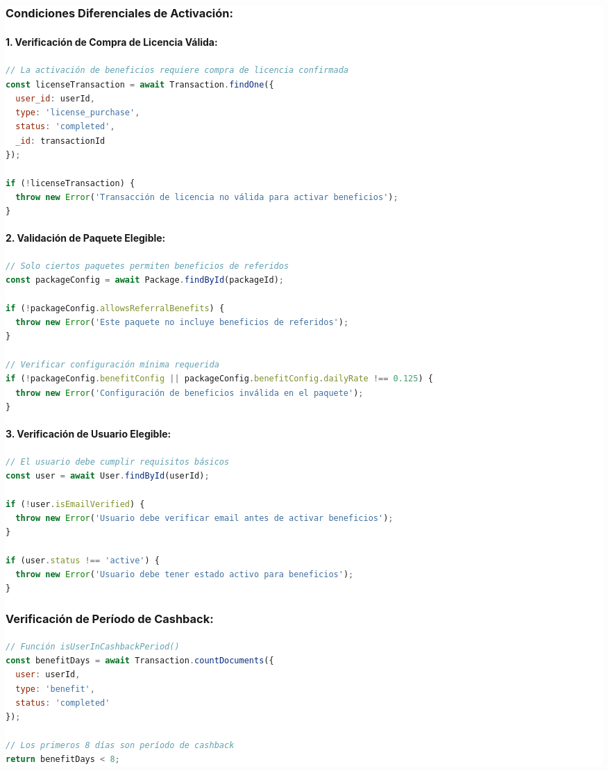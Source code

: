 ### **Condiciones Diferenciales de Activación:**

#### **1. Verificación de Compra de Licencia Válida:**
```javascript
// La activación de beneficios requiere compra de licencia confirmada
const licenseTransaction = await Transaction.findOne({
  user_id: userId,
  type: 'license_purchase',
  status: 'completed',
  _id: transactionId
});

if (!licenseTransaction) {
  throw new Error('Transacción de licencia no válida para activar beneficios');
}
```

#### **2. Validación de Paquete Elegible:**
```javascript
// Solo ciertos paquetes permiten beneficios de referidos
const packageConfig = await Package.findById(packageId);

if (!packageConfig.allowsReferralBenefits) {
  throw new Error('Este paquete no incluye beneficios de referidos');
}

// Verificar configuración mínima requerida
if (!packageConfig.benefitConfig || packageConfig.benefitConfig.dailyRate !== 0.125) {
  throw new Error('Configuración de beneficios inválida en el paquete');
}
```

#### **3. Verificación de Usuario Elegible:**
```javascript
// El usuario debe cumplir requisitos básicos
const user = await User.findById(userId);

if (!user.isEmailVerified) {
  throw new Error('Usuario debe verificar email antes de activar beneficios');
}

if (user.status !== 'active') {
  throw new Error('Usuario debe tener estado activo para beneficios');
}
```

### **Verificación de Período de Cashback:**
```javascript
// Función isUserInCashbackPeriod()
const benefitDays = await Transaction.countDocuments({
  user: userId,
  type: 'benefit',
  status: 'completed'
});

// Los primeros 8 días son período de cashback
return benefitDays < 8;
```
